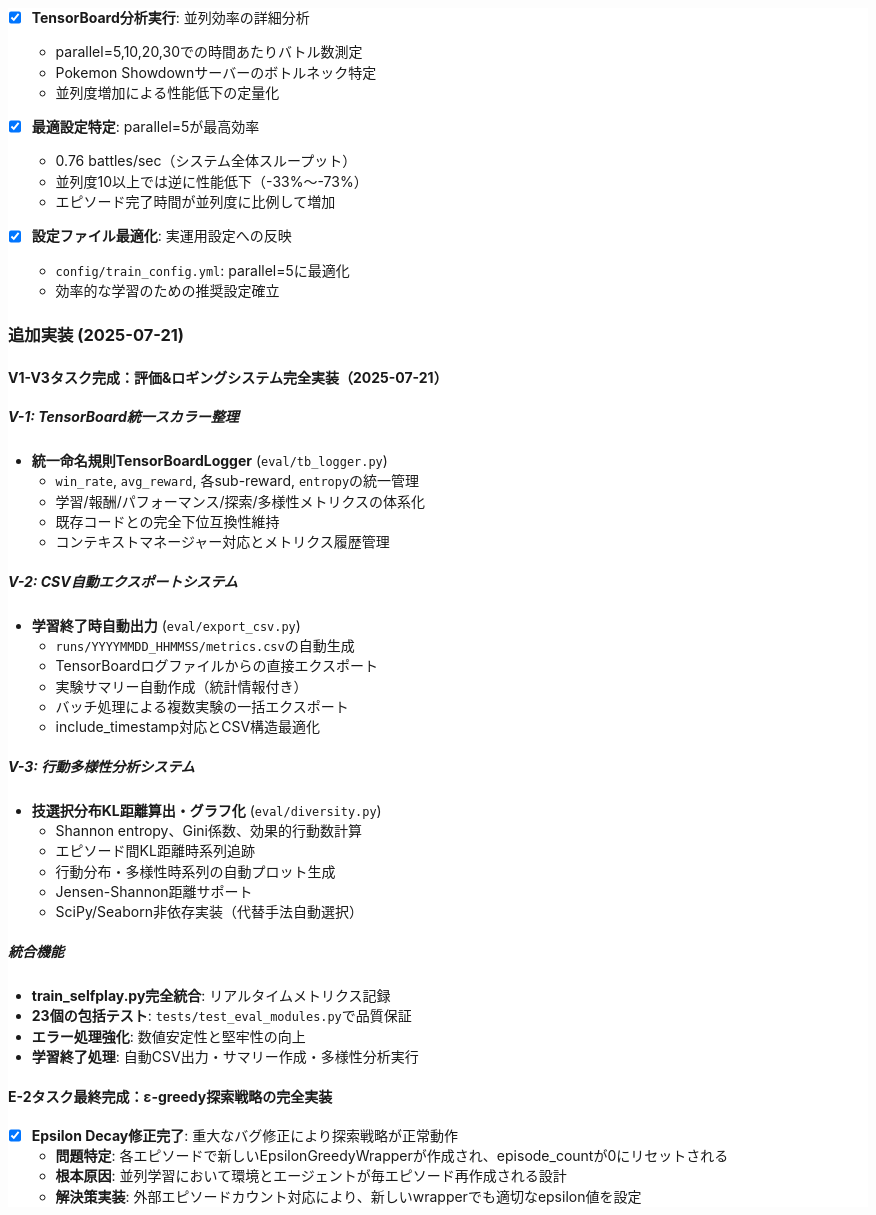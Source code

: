 - [x] **TensorBoard分析実行**: 並列効率の詳細分析
  - parallel=5,10,20,30での時間あたりバトル数測定
  - Pokemon Showdownサーバーのボトルネック特定
  - 並列度増加による性能低下の定量化

- [x] **最適設定特定**: parallel=5が最高効率
  - 0.76 battles/sec（システム全体スループット）
  - 並列度10以上では逆に性能低下（-33%〜-73%）
  - エピソード完了時間が並列度に比例して増加

- [x] **設定ファイル最適化**: 実運用設定への反映
  - `config/train_config.yml`: parallel=5に最適化
  - 効率的な学習のための推奨設定確立

### 追加実装 (2025-07-21)

#### V1-V3タスク完成：評価&ロギングシステム完全実装（2025-07-21）

##### V-1: TensorBoard統一スカラー整理
- **統一命名規則TensorBoardLogger** (`eval/tb_logger.py`)
  - `win_rate`, `avg_reward`, 各sub-reward, `entropy`の統一管理
  - 学習/報酬/パフォーマンス/探索/多様性メトリクスの体系化
  - 既存コードとの完全下位互換性維持
  - コンテキストマネージャー対応とメトリクス履歴管理

##### V-2: CSV自動エクスポートシステム
- **学習終了時自動出力** (`eval/export_csv.py`)
  - `runs/YYYYMMDD_HHMMSS/metrics.csv`の自動生成
  - TensorBoardログファイルからの直接エクスポート
  - 実験サマリー自動作成（統計情報付き）
  - バッチ処理による複数実験の一括エクスポート
  - include_timestamp対応とCSV構造最適化

##### V-3: 行動多様性分析システム  
- **技選択分布KL距離算出・グラフ化** (`eval/diversity.py`)
  - Shannon entropy、Gini係数、効果的行動数計算
  - エピソード間KL距離時系列追跡
  - 行動分布・多様性時系列の自動プロット生成
  - Jensen-Shannon距離サポート
  - SciPy/Seaborn非依存実装（代替手法自動選択）

##### 統合機能
- **train_selfplay.py完全統合**: リアルタイムメトリクス記録
- **23個の包括テスト**: `tests/test_eval_modules.py`で品質保証
- **エラー処理強化**: 数値安定性と堅牢性の向上
- **学習終了処理**: 自動CSV出力・サマリー作成・多様性分析実行

#### E-2タスク最終完成：ε-greedy探索戦略の完全実装

- [x] **Epsilon Decay修正完了**: 重大なバグ修正により探索戦略が正常動作
  - **問題特定**: 各エピソードで新しいEpsilonGreedyWrapperが作成され、episode_countが0にリセットされる
  - **根本原因**: 並列学習において環境とエージェントが毎エピソード再作成される設計
  - **解決策実装**: 外部エピソードカウント対応により、新しいwrapperでも適切なepsilon値を設定
